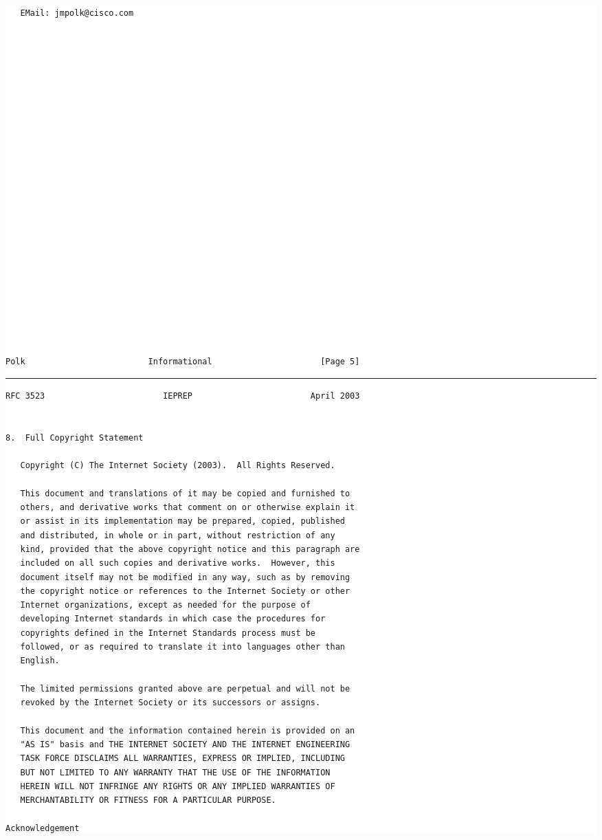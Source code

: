 ``` newpage
   EMail: jmpolk@cisco.com
























Polk                         Informational                      [Page 5]
```

------------------------------------------------------------------------

``` newpage
RFC 3523                        IEPREP                        April 2003


8.  Full Copyright Statement

   Copyright (C) The Internet Society (2003).  All Rights Reserved.

   This document and translations of it may be copied and furnished to
   others, and derivative works that comment on or otherwise explain it
   or assist in its implementation may be prepared, copied, published
   and distributed, in whole or in part, without restriction of any
   kind, provided that the above copyright notice and this paragraph are
   included on all such copies and derivative works.  However, this
   document itself may not be modified in any way, such as by removing
   the copyright notice or references to the Internet Society or other
   Internet organizations, except as needed for the purpose of
   developing Internet standards in which case the procedures for
   copyrights defined in the Internet Standards process must be
   followed, or as required to translate it into languages other than
   English.

   The limited permissions granted above are perpetual and will not be
   revoked by the Internet Society or its successors or assigns.

   This document and the information contained herein is provided on an
   "AS IS" basis and THE INTERNET SOCIETY AND THE INTERNET ENGINEERING
   TASK FORCE DISCLAIMS ALL WARRANTIES, EXPRESS OR IMPLIED, INCLUDING
   BUT NOT LIMITED TO ANY WARRANTY THAT THE USE OF THE INFORMATION
   HEREIN WILL NOT INFRINGE ANY RIGHTS OR ANY IMPLIED WARRANTIES OF
   MERCHANTABILITY OR FITNESS FOR A PARTICULAR PURPOSE.

Acknowledgement

```